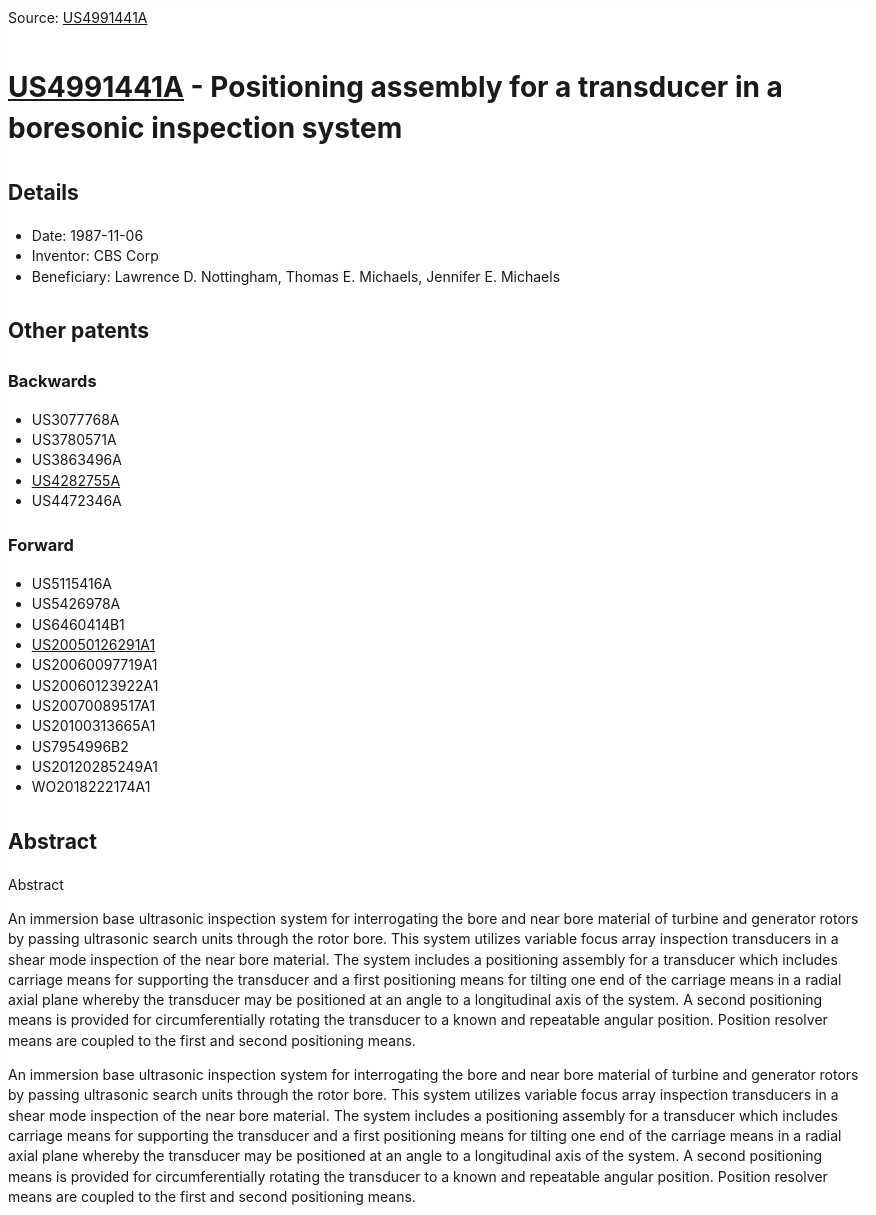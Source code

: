 Source: [US4991441A](https://patents.google.com/patent/US4991441A)

# [US4991441A](US4991441A.md) - Positioning assembly for a transducer in a boresonic inspection system

## Details

* Date: 1987-11-06
* Inventor: CBS Corp
* Beneficiary: Lawrence D. Nottingham, Thomas E. Michaels, Jennifer E. Michaels

## Other patents

### Backwards
 * US3077768A
 * US3780571A
 * US3863496A
 * [US4282755A](US4282755A.md)
 * US4472346A
### Forward
 * US5115416A
 * US5426978A
 * US6460414B1
 * [US20050126291A1](US20050126291A1.md)
 * US20060097719A1
 * US20060123922A1
 * US20070089517A1
 * US20100313665A1
 * US7954996B2
 * US20120285249A1
 * WO2018222174A1
## Abstract

Abstract

An immersion base ultrasonic inspection system for interrogating the bore and near bore material of turbine and generator rotors by passing ultrasonic search units through the rotor bore. This system utilizes variable focus array inspection transducers in a shear mode inspection of the near bore material. The system includes a positioning assembly for a transducer which includes carriage means for supporting the transducer and a first positioning means for tilting one end of the carriage means in a radial axial plane whereby the transducer may be positioned at an angle to a longitudinal axis of the system. A second positioning means is provided for circumferentially rotating the transducer to a known and repeatable angular position. Position resolver means are coupled to the first and second positioning means.



An immersion base ultrasonic inspection system for interrogating the bore and near bore material of turbine and generator rotors by passing ultrasonic search units through the rotor bore. This system utilizes variable focus array inspection transducers in a shear mode inspection of the near bore material. The system includes a positioning assembly for a transducer which includes carriage means for supporting the transducer and a first positioning means for tilting one end of the carriage means in a radial axial plane whereby the transducer may be positioned at an angle to a longitudinal axis of the system. A second positioning means is provided for circumferentially rotating the transducer to a known and repeatable angular position. Position resolver means are coupled to the first and second positioning means.

